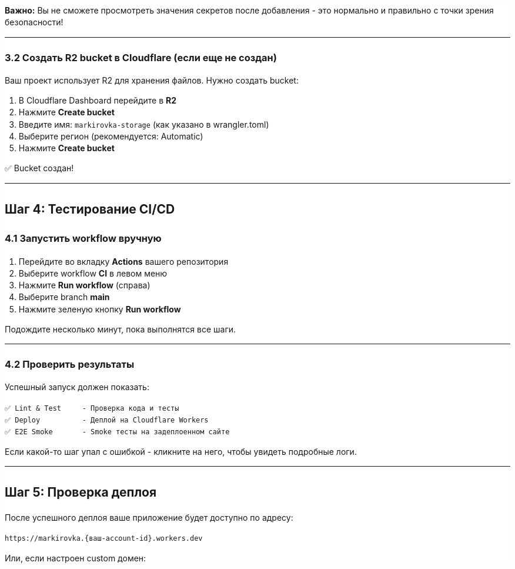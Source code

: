 **Важно:** Вы не сможете просмотреть значения секретов после добавления - это нормально и правильно
с точки зрения безопасности!

---

### 3.2 Создать R2 bucket в Cloudflare (если еще не создан)

Ваш проект использует R2 для хранения файлов. Нужно создать bucket:

1. В Cloudflare Dashboard перейдите в **R2**
2. Нажмите **Create bucket**
3. Введите имя: `markirovka-storage` (как указано в wrangler.toml)
4. Выберите регион (рекомендуется: Automatic)
5. Нажмите **Create bucket**

✅ Bucket создан!

---

## Шаг 4: Тестирование CI/CD

### 4.1 Запустить workflow вручную

1. Перейдите во вкладку **Actions** вашего репозитория
2. Выберите workflow **CI** в левом меню
3. Нажмите **Run workflow** (справа)
4. Выберите branch **main**
5. Нажмите зеленую кнопку **Run workflow**

Подождите несколько минут, пока выполнятся все шаги.

---

### 4.2 Проверить результаты

Успешный запуск должен показать:

```
✅ Lint & Test     - Проверка кода и тесты
✅ Deploy          - Деплой на Cloudflare Workers
✅ E2E Smoke       - Smoke тесты на задеплоенном сайте
```

Если какой-то шаг упал с ошибкой - кликните на него, чтобы увидеть подробные логи.

---

## Шаг 5: Проверка деплоя

После успешного деплоя ваше приложение будет доступно по адресу:

```
https://markirovka.{ваш-account-id}.workers.dev
```

Или, если настроен custom домен:
